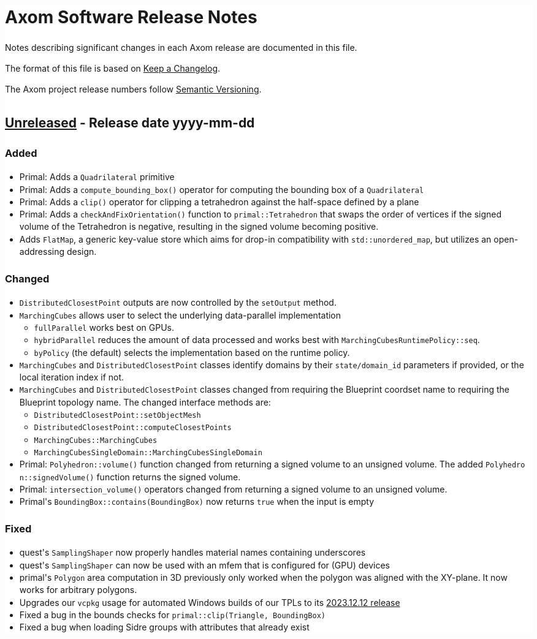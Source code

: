 
[comment]: # (#################################################################)
[comment]: # (Copyright 2017-2023, Lawrence Livermore National Security, LLC)
[comment]: # (and Axom Project Developers. See the top-level LICENSE file)
[comment]: # (for details.)
[comment]: #
[comment]: # (# SPDX-License-Identifier: BSD-3-Clause)
[comment]: # (#################################################################)


# Axom Software Release Notes

Notes describing significant changes in each Axom release are documented
in this file.

The format of this file is based on [Keep a Changelog](http://keepachangelog.com/en/1.0.0/).

The Axom project release numbers follow [Semantic Versioning](http://semver.org/spec/v2.0.0.html).

## [Unreleased] - Release date yyyy-mm-dd

### Added
- Primal: Adds a `Quadrilateral` primitive
- Primal: Adds a `compute_bounding_box()` operator for computing the bounding
  box of a `Quadrilateral`
- Primal: Adds a `clip()` operator for clipping a tetrahedron against the
  half-space defined by a plane
- Primal: Adds a `checkAndFixOrientation()` function to `primal::Tetrahedron`
  that swaps the order of vertices if the signed volume of the Tetrahedron is
  negative, resulting in the signed volume becoming positive.
- Adds `FlatMap`, a generic key-value store which aims for drop-in compatibility
  with `std::unordered_map`, but utilizes an open-addressing design.

### Changed
- `DistributedClosestPoint` outputs are now controlled by the `setOutput` method.
- `MarchingCubes` allows user to select the underlying data-parallel implementation
  - `fullParallel` works best on GPUs.
  - `hybridParallel` reduces the amount of data processed and works best with
     `MarchingCubesRuntimePolicy::seq`.
  - `byPolicy` (the default) selects the implementation based on the runtime policy.
- `MarchingCubes` and `DistributedClosestPoint` classes identify domains by their
  `state/domain_id` parameters if provided, or the local iteration index if not.
- `MarchingCubes` and `DistributedClosestPoint` classes changed from requiring the Blueprint
  coordset name to requiring the Blueprint topology name.  The changed interface methods are:
  - `DistributedClosestPoint::setObjectMesh`
  - `DistributedClosestPoint::computeClosestPoints`
  - `MarchingCubes::MarchingCubes`
  - `MarchingCubesSingleDomain::MarchingCubesSingleDomain`
- Primal: `Polyhedron::volume()` function changed from returning a signed
  volume to an unsigned volume. The added `Polyhedron::signedVolume()` function
  returns the signed volume.
- Primal: `intersection_volume()` operators changed from returning a signed
  volume to an unsigned volume.
- Primal's `BoundingBox::contains(BoundingBox)`  now returns `true` when the input is empty

### Fixed
- quest's `SamplingShaper` now properly handles material names containing underscores
- quest's `SamplingShaper` can now be used with an mfem that is configured for (GPU) devices
- primal's `Polygon` area computation in 3D previously only worked when the polygon was aligned with the XY-plane. It now works for arbitrary polygons.
- Upgrades our `vcpkg` usage for automated Windows builds of our TPLs to its [2023.12.12 release](https://github.com/microsoft/vcpkg/releases/tag/2023.12.12)
- Fixed a bug in the bounds checks for `primal::clip(Triangle, BoundingBox)`
- Fixed a bug when loading Sidre groups with attributes that already exist


[Unreleased]:    https://github.com/LLNL/axom/compare/v0.8.1...develop
[Version 0.8.1]: https://github.com/LLNL/axom/compare/v0.8.0...v0.8.1
[Version 0.8.0]: https://github.com/LLNL/axom/compare/v0.7.0...v0.8.0
[Version 0.7.0]: https://github.com/LLNL/axom/compare/v0.6.1...v0.7.0
[Version 0.6.1]: https://github.com/LLNL/axom/compare/v0.6.0...v0.6.1
[Version 0.6.0]: https://github.com/LLNL/axom/compare/v0.5.0...v0.6.0
[Version 0.5.0]: https://github.com/LLNL/axom/compare/v0.4.0...v0.5.0
[Version 0.4.0]: https://github.com/LLNL/axom/compare/v0.3.3...v0.4.0
[Version 0.3.3]: https://github.com/LLNL/axom/compare/v0.3.2...v0.3.3
[Version 0.3.2]: https://github.com/LLNL/axom/compare/v0.3.1...v0.3.2
[Version 0.3.1]: https://github.com/LLNL/axom/compare/v0.3.0...v0.3.1
[Version 0.3.0]: https://github.com/LLNL/axom/compare/v0.2.9...v0.3.0
[Version 0.2.9]: https://github.com/LLNL/axom/compare/v0.2.8...v0.2.9
[clang-format]: https://releases.llvm.org/10.0.0/tools/clang/docs/ClangFormatStyleOptions.html
[MFEM]: https://mfem.org
[Scalable Checkpoint Restart (SCR)]: https://computation.llnl.gov/projects/scalable-checkpoint-restart-for-mpi
[SU2 Mesh file format]: https://su2code.github.io/docs/Mesh-File/
[Umpire]: https://github.com/LLNL/Umpire
[Sol]: https://github.com/ThePhD/sol2
[Uberenv]: https://github.com/LLNL/uberenv